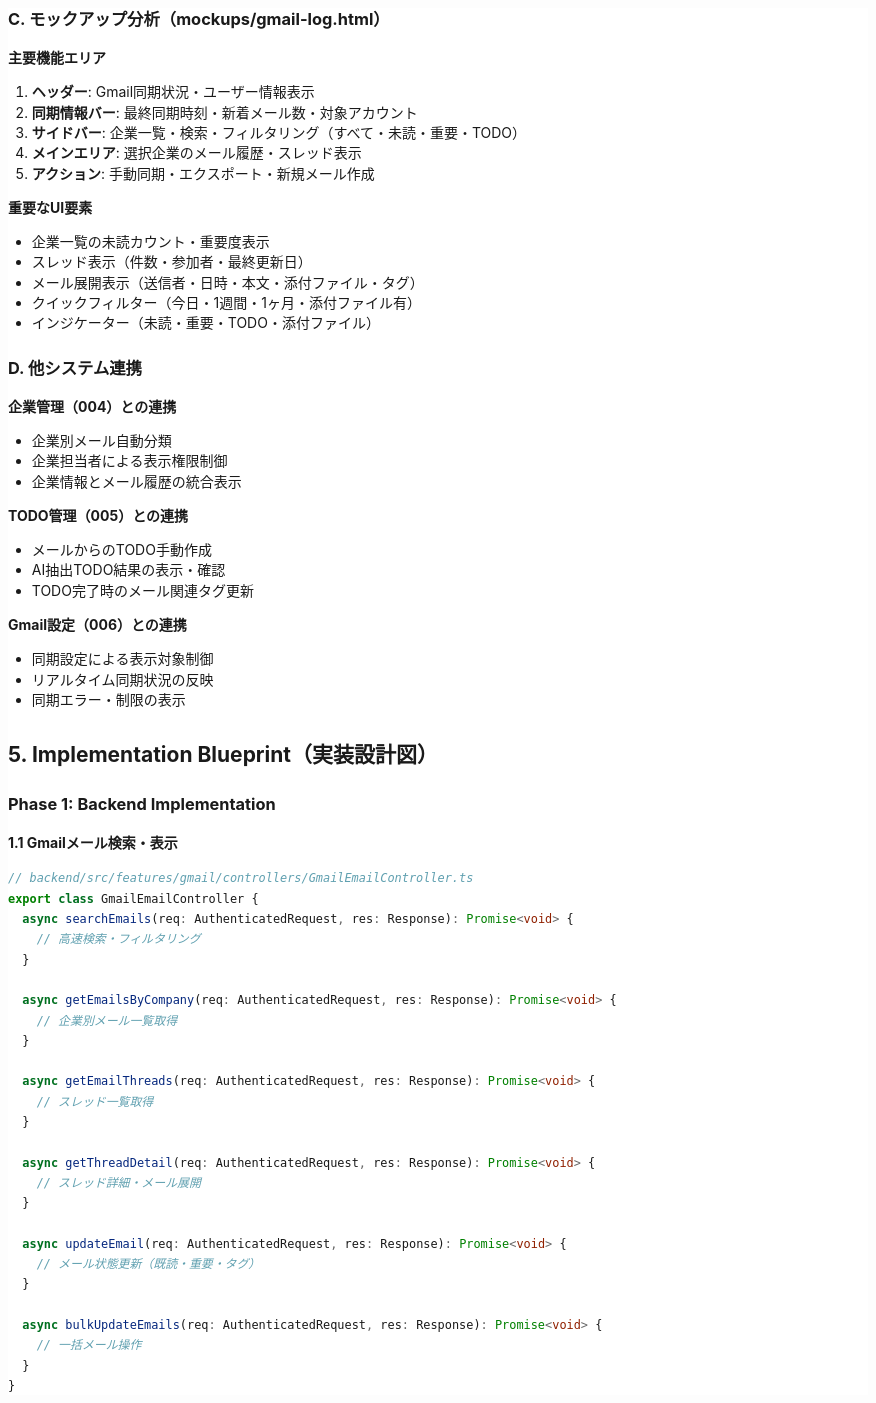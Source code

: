 ### C. モックアップ分析（mockups/gmail-log.html）

**主要機能エリア**
1. **ヘッダー**: Gmail同期状況・ユーザー情報表示
2. **同期情報バー**: 最終同期時刻・新着メール数・対象アカウント
3. **サイドバー**: 企業一覧・検索・フィルタリング（すべて・未読・重要・TODO）
4. **メインエリア**: 選択企業のメール履歴・スレッド表示
5. **アクション**: 手動同期・エクスポート・新規メール作成

**重要なUI要素**
- 企業一覧の未読カウント・重要度表示
- スレッド表示（件数・参加者・最終更新日）
- メール展開表示（送信者・日時・本文・添付ファイル・タグ）
- クイックフィルター（今日・1週間・1ヶ月・添付ファイル有）
- インジケーター（未読・重要・TODO・添付ファイル）

### D. 他システム連携

**企業管理（004）との連携**
- 企業別メール自動分類
- 企業担当者による表示権限制御
- 企業情報とメール履歴の統合表示

**TODO管理（005）との連携**
- メールからのTODO手動作成
- AI抽出TODO結果の表示・確認
- TODO完了時のメール関連タグ更新

**Gmail設定（006）との連携**
- 同期設定による表示対象制御
- リアルタイム同期状況の反映
- 同期エラー・制限の表示

## 5. Implementation Blueprint（実装設計図）

### Phase 1: Backend Implementation

**1.1 Gmailメール検索・表示**
```typescript
// backend/src/features/gmail/controllers/GmailEmailController.ts
export class GmailEmailController {
  async searchEmails(req: AuthenticatedRequest, res: Response): Promise<void> {
    // 高速検索・フィルタリング
  }
  
  async getEmailsByCompany(req: AuthenticatedRequest, res: Response): Promise<void> {
    // 企業別メール一覧取得
  }
  
  async getEmailThreads(req: AuthenticatedRequest, res: Response): Promise<void> {
    // スレッド一覧取得
  }
  
  async getThreadDetail(req: AuthenticatedRequest, res: Response): Promise<void> {
    // スレッド詳細・メール展開
  }
  
  async updateEmail(req: AuthenticatedRequest, res: Response): Promise<void> {
    // メール状態更新（既読・重要・タグ）
  }
  
  async bulkUpdateEmails(req: AuthenticatedRequest, res: Response): Promise<void> {
    // 一括メール操作
  }
}
```